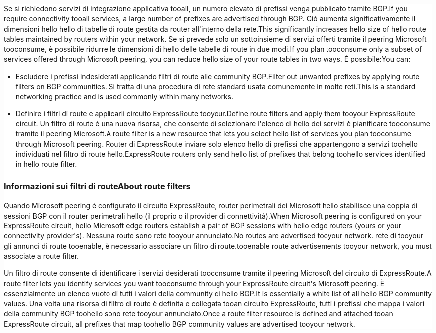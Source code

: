 <span data-ttu-id="ad0cb-110">Se si richiedono servizi di integrazione applicativa tooall, un numero elevato di prefissi venga pubblicato tramite BGP.</span><span class="sxs-lookup"><span data-stu-id="ad0cb-110">If you require connectivity tooall services, a large number of prefixes are advertised through BGP.</span></span> <span data-ttu-id="ad0cb-111">Ciò aumenta significativamente il dimensioni hello hello di tabelle di route gestita da router all'interno della rete.</span><span class="sxs-lookup"><span data-stu-id="ad0cb-111">This significantly increases hello size of hello route tables maintained by routers within your network.</span></span> <span data-ttu-id="ad0cb-112">Se si prevede solo un sottoinsieme di servizi offerti tramite il peering Microsoft tooconsume, è possibile ridurre le dimensioni di hello delle tabelle di route in due modi.</span><span class="sxs-lookup"><span data-stu-id="ad0cb-112">If you plan tooconsume only a subset of services offered through Microsoft peering, you can reduce hello size of your route tables in two ways.</span></span> <span data-ttu-id="ad0cb-113">È possibile:</span><span class="sxs-lookup"><span data-stu-id="ad0cb-113">You can:</span></span>

- <span data-ttu-id="ad0cb-114">Escludere i prefissi indesiderati applicando filtri di route alle community BGP.</span><span class="sxs-lookup"><span data-stu-id="ad0cb-114">Filter out unwanted prefixes by applying route filters on BGP communities.</span></span> <span data-ttu-id="ad0cb-115">Si tratta di una procedura di rete standard usata comunemente in molte reti.</span><span class="sxs-lookup"><span data-stu-id="ad0cb-115">This is a standard networking practice and is used commonly within many networks.</span></span>

- <span data-ttu-id="ad0cb-116">Definire i filtri di route e applicarli circuito ExpressRoute tooyour.</span><span class="sxs-lookup"><span data-stu-id="ad0cb-116">Define route filters and apply them tooyour ExpressRoute circuit.</span></span> <span data-ttu-id="ad0cb-117">Un filtro di route è una nuova risorsa, che consente di selezionare l'elenco di hello dei servizi è pianificare tooconsume tramite il peering Microsoft.</span><span class="sxs-lookup"><span data-stu-id="ad0cb-117">A route filter is a new resource that lets you select hello list of services you plan tooconsume through Microsoft peering.</span></span> <span data-ttu-id="ad0cb-118">Router di ExpressRoute inviare solo elenco hello di prefissi che appartengono a servizi toohello individuati nel filtro di route hello.</span><span class="sxs-lookup"><span data-stu-id="ad0cb-118">ExpressRoute routers only send hello list of prefixes that belong toohello services identified in hello route filter.</span></span>

### <span data-ttu-id="ad0cb-119"><a name="about"></a>Informazioni sui filtri di route</span><span class="sxs-lookup"><span data-stu-id="ad0cb-119"><a name="about"></a>About route filters</span></span>

<span data-ttu-id="ad0cb-120">Quando Microsoft peering è configurato il circuito ExpressRoute, router perimetrali dei Microsoft hello stabilisce una coppia di sessioni BGP con il router perimetrali hello (il proprio o il provider di connettività).</span><span class="sxs-lookup"><span data-stu-id="ad0cb-120">When Microsoft peering is configured on your ExpressRoute circuit, hello Microsoft edge routers establish a pair of BGP sessions with hello edge routers (yours or your connectivity provider's).</span></span> <span data-ttu-id="ad0cb-121">Nessuna route sono rete tooyour annunciato.</span><span class="sxs-lookup"><span data-stu-id="ad0cb-121">No routes are advertised tooyour network.</span></span> <span data-ttu-id="ad0cb-122">rete di tooyour gli annunci di route tooenable, è necessario associare un filtro di route.</span><span class="sxs-lookup"><span data-stu-id="ad0cb-122">tooenable route advertisements tooyour network, you must associate a route filter.</span></span>

<span data-ttu-id="ad0cb-123">Un filtro di route consente di identificare i servizi desiderati tooconsume tramite il peering Microsoft del circuito di ExpressRoute.</span><span class="sxs-lookup"><span data-stu-id="ad0cb-123">A route filter lets you identify services you want tooconsume through your ExpressRoute circuit's Microsoft peering.</span></span> <span data-ttu-id="ad0cb-124">È essenzialmente un elenco vuoto di tutti i valori della community di hello BGP.</span><span class="sxs-lookup"><span data-stu-id="ad0cb-124">It is essentially a white list of all hello BGP community values.</span></span> <span data-ttu-id="ad0cb-125">Una volta una risorsa di filtro di route è definita e collegata tooan circuito ExpressRoute, tutti i prefissi che mappa i valori della community BGP toohello sono rete tooyour annunciato.</span><span class="sxs-lookup"><span data-stu-id="ad0cb-125">Once a route filter resource is defined and attached tooan ExpressRoute circuit, all prefixes that map toohello BGP community values are advertised tooyour network.</span></span>
